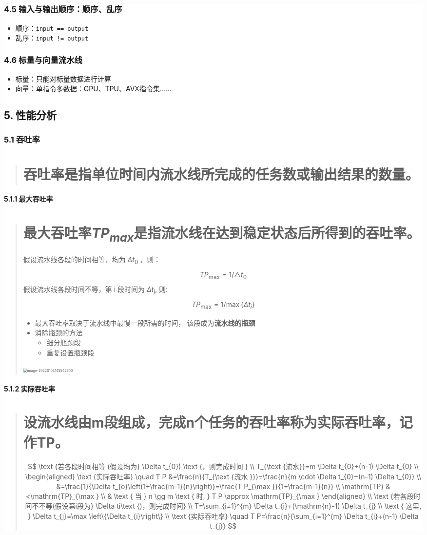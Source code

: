 ### 4.5 输入与输出顺序：顺序、乱序

- 顺序：`input == output`
- 乱序：`input != output`

### 4.6 标量与向量流水线

- 标量：只能对标量数据进行计算
- 向量：单指令多数据：GPU、TPU、AVX指令集……

## 5. 性能分析

### 5.1 吞吐率

> # 吞吐率是指单位时间内流⽔线所完成的任务数或输出结果的数量。

#### 5.1.1 最大吞吐率

> # 最⼤吞吐率$TP_{max}$是指流⽔线在达到稳定状态后所得到的吞吐率。
>
> 假设流水线各段的时间相等，均为 $\Delta t_{0}$ ，则：
> $$
> T P_{\max }=1 / \triangle t_{0}
> $$
> 假设流水线各段时间不等，第 $\mathrm{i}$ 段时间为 $\Delta t_{i}$, 则:
> $$
> T P_{\max }=1 / \max \left\{\Delta t_{i}\right\}
> $$
>
> - 最大吞吐率取决于流水线中最慢⼀段所需的时间， 该段成为**流水线的瓶颈**
> - 消除瓶颈的方法
>   - 细分瓶颈段
>   - 重复设置瓶颈段
>
> <img src="/Users/mrzleo/Library/Application Support/typora-user-images/image-20220104145542700.png" alt="image-20220104145542700" style="zoom:50%;" />

#### 5.1.2 实际吞吐率

> # 设流⽔线由**m**段组成，完成**n**个任务的吞吐率称为实际吞吐率，记作**TP**。
>
> $$
> \text {若各段时间相等 (假设均为} \Delta t_{0}) \text {，则完成时间 } \\
> T_{\text {流水}}=m \Delta t_{0}+(n-1) \Delta t_{0} \\
> \begin{aligned}
> \text {实际吞吐率} \quad T P &=\frac{n}{T_{\text {流水 }}}=\frac{n}{m \cdot \Delta t_{0}+(n-1) \Delta t_{0}} \\
> &=\frac{1}{\Delta t_{o}\left(1+\frac{m-1}{n}\right)}=\frac{T P_{\max }}{1+\frac{m-1}{n}} \\
> \mathrm{TP} &<\mathrm{TP}_{\max } \\
> & \text { 当 } n \gg m \text { 时, } T P \approx \mathrm{TP}_{\max }
> \end{aligned} \\
> \text {若各段时间不不等(假设第i段为} \Delta ti\text {)，则完成时间} \\
> T=\sum_{i=1}^{m} \Delta t_{i}+(\mathrm{n}-1) \Delta t_{j} \\
> \text { 这里, } \Delta t_{j}=\max \left\{\Delta t_{i}\right\} \\
> \text {实际吞吐率} \quad T P=\frac{n}{\sum_{i=1}^{m} \Delta t_{i}+(n-1) \Delta t_{j}}
> $$
